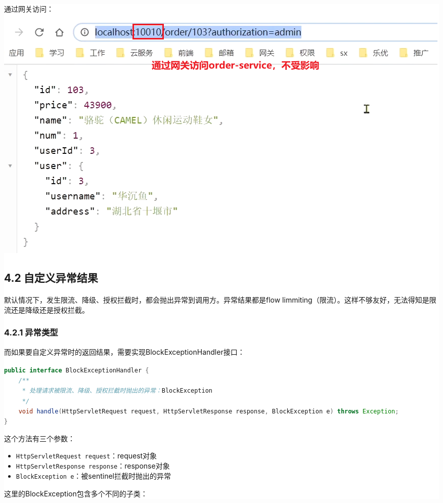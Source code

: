通过网关访问：

![image-20210716153434095](..\图片\4-8【微服务保护、sentinel】/image-20210716153434095.png)



## 4.2 自定义异常结果

默认情况下，发生限流、降级、授权拦截时，都会抛出异常到调用方。异常结果都是flow limmiting（限流）。这样不够友好，无法得知是限流还是降级还是授权拦截。

### 4.2.1 异常类型

而如果要自定义异常时的返回结果，需要实现BlockExceptionHandler接口：

```java
public interface BlockExceptionHandler {
    /**
     * 处理请求被限流、降级、授权拦截时抛出的异常：BlockException
     */
    void handle(HttpServletRequest request, HttpServletResponse response, BlockException e) throws Exception;
}
```

这个方法有三个参数：

- `HttpServletRequest request`：request对象
- `HttpServletResponse response`：response对象
- `BlockException e`：被sentinel拦截时抛出的异常

这里的BlockException包含多个不同的子类：
